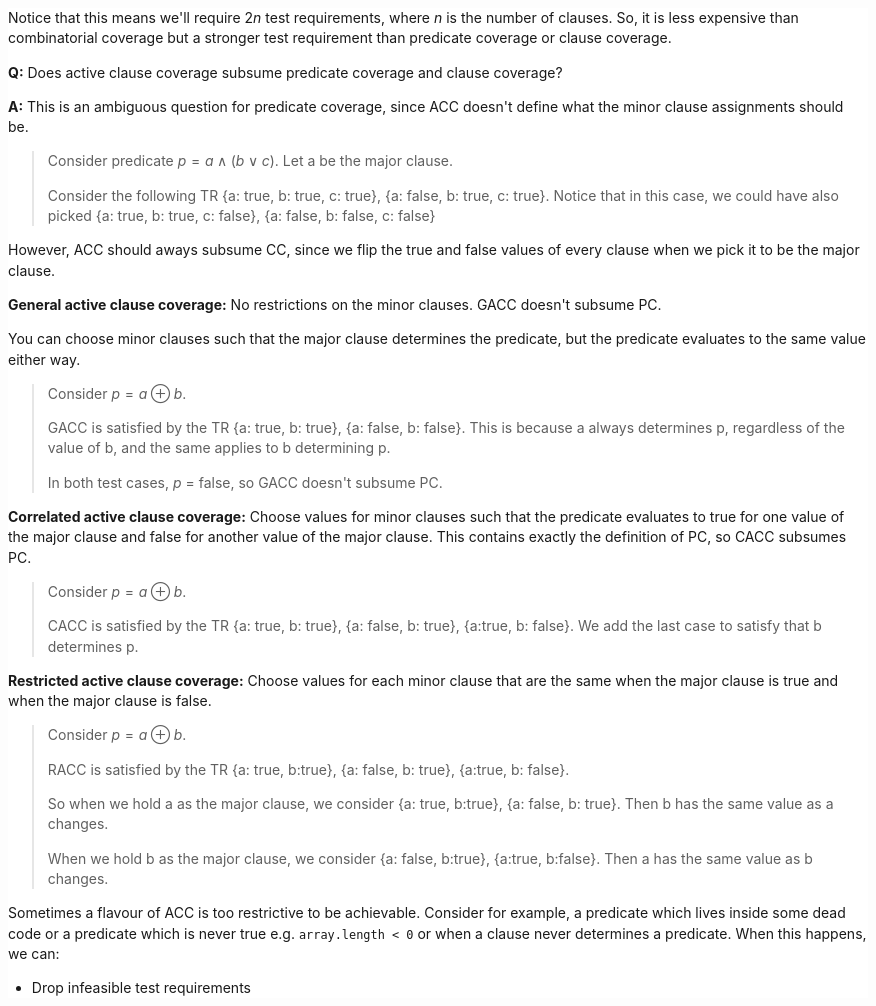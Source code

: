 Notice that this means we'll require $2n$ test requirements, where $n$ is the number of clauses. So, it is less expensive than combinatorial coverage but a stronger test requirement than predicate coverage or clause coverage.

**Q:** Does active clause coverage subsume predicate coverage and clause coverage?

**A:** This is an ambiguous question for predicate coverage, since ACC doesn't define what the minor clause assignments should be.

> Consider predicate $p = a \land (b \lor c)$. Let a be the major clause.
>
> Consider the following TR {a: true, b: true, c: true}, {a: false, b: true, c: true}. Notice that in this case, we could have also picked {a: true, b: true, c: false}, {a: false, b: false, c: false}

However, ACC should aways subsume CC, since we flip the true and false values of every clause when we pick it to be the major clause.

**General active clause coverage:** No restrictions on the minor clauses. GACC doesn't subsume PC.

You can choose minor clauses such that the major clause determines the predicate, but the predicate evaluates to the same value either way.

> Consider $p = a \oplus b$.
>
> GACC is satisfied by the TR {a: true, b: true}, {a: false, b: false}. This is because a always determines p, regardless of the value of b, and the same applies to b determining p.
>
> In both test cases, $p$ = false, so GACC doesn't subsume PC.

**Correlated active clause coverage:** Choose values for minor clauses such that the predicate evaluates to true for one value of the major clause and false for another value of the major clause. This contains exactly the definition of PC, so CACC subsumes PC.

> Consider $p = a \oplus b$.
>
> CACC is satisfied by the TR {a: true, b: true}, {a: false, b: true}, {a:true, b: false}. We add the last case to satisfy that b determines p.

**Restricted active clause coverage:** Choose values for each minor clause that are the same when the major clause is true and when the major clause is false.

> Consider $p = a \oplus b$.
>
> RACC is satisfied by the TR {a: true, b:true}, {a: false, b: true}, {a:true, b: false}.
>
> So when we hold a as the major clause, we consider {a: true, b:true}, {a: false, b: true}. Then b has the same value as a changes.
>
> When we hold b as the major clause, we consider {a: false, b:true}, {a:true, b:false}. Then a has the same value as b changes.

Sometimes a flavour of ACC is too restrictive to be achievable. Consider for example, a predicate which lives inside some dead code or a predicate which is never true e.g. `array.length < 0` or when a clause never determines a predicate. When this happens, we can:

- Drop infeasible test requirements
